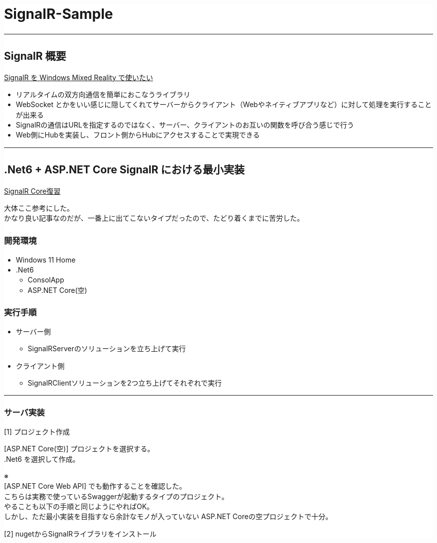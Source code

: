 # SignalR-Sample

---

## SignalR 概要

[SignalR を Windows Mixed Reality で使いたい](https://blog.okazuki.jp/entry/2018/04/26/125929)  

- リアルタイムの双方向通信を簡単におこなうライブラリ  
- WebSocket とかをいい感じに隠してくれてサーバーからクライアント（Webやネイティブアプリなど）に対して処理を実行することが出来る  
- SignalRの通信はURLを指定するのではなく、サーバー、クライアントのお互いの関数を呼び合う感じで行う  
- Web側にHubを実装し、フロント側からHubにアクセスすることで実現できる  

---

## .Net6 + ASP.NET Core SignalR における最小実装

[SignalR Core復習](https://shuhelohelo.hatenablog.com/entry/2020/02/10/162108)  

大体ここ参考にした。  
かなり良い記事なのだが、一番上に出てこないタイプだったので、たどり着くまでに苦労した。  

### 開発環境

- Windows 11 Home  
- .Net6  
  - ConsolApp  
  - ASP.NET Core(空)  
  
### 実行手順

- サーバー側  
  - SignalRServerのソリューションを立ち上げて実行  

- クライアント側  
  - SignalRClientソリューションを2つ立ち上げてそれぞれで実行  

---

### サーバ実装

[1] プロジェクト作成  

[ASP.NET Core(空)] プロジェクトを選択する。  
.Net6 を選択して作成。  

※  
[ASP.NET Core Web API] でも動作することを確認した。  
こちらは実務で使っているSwaggerが起動するタイプのプロジェクト。  
やることも以下の手順と同じようにやればOK。  
しかし、ただ最小実装を目指すなら余計なモノが入っていない ASP.NET Coreの空プロジェクトで十分。  

[2] nugetからSignalRライブラリをインストール  
